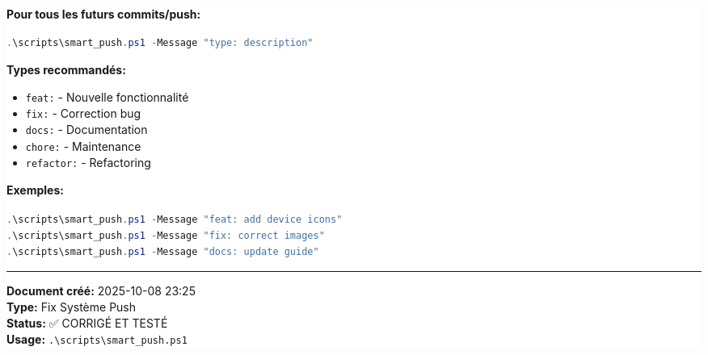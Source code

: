 **Pour tous les futurs commits/push:**
```powershell
.\scripts\smart_push.ps1 -Message "type: description"
```

**Types recommandés:**
- `feat:` - Nouvelle fonctionnalité
- `fix:` - Correction bug
- `docs:` - Documentation
- `chore:` - Maintenance
- `refactor:` - Refactoring

**Exemples:**
```powershell
.\scripts\smart_push.ps1 -Message "feat: add device icons"
.\scripts\smart_push.ps1 -Message "fix: correct images"
.\scripts\smart_push.ps1 -Message "docs: update guide"
```

---

**Document créé:** 2025-10-08 23:25  
**Type:** Fix Système Push  
**Status:** ✅ CORRIGÉ ET TESTÉ  
**Usage:** `.\scripts\smart_push.ps1`
